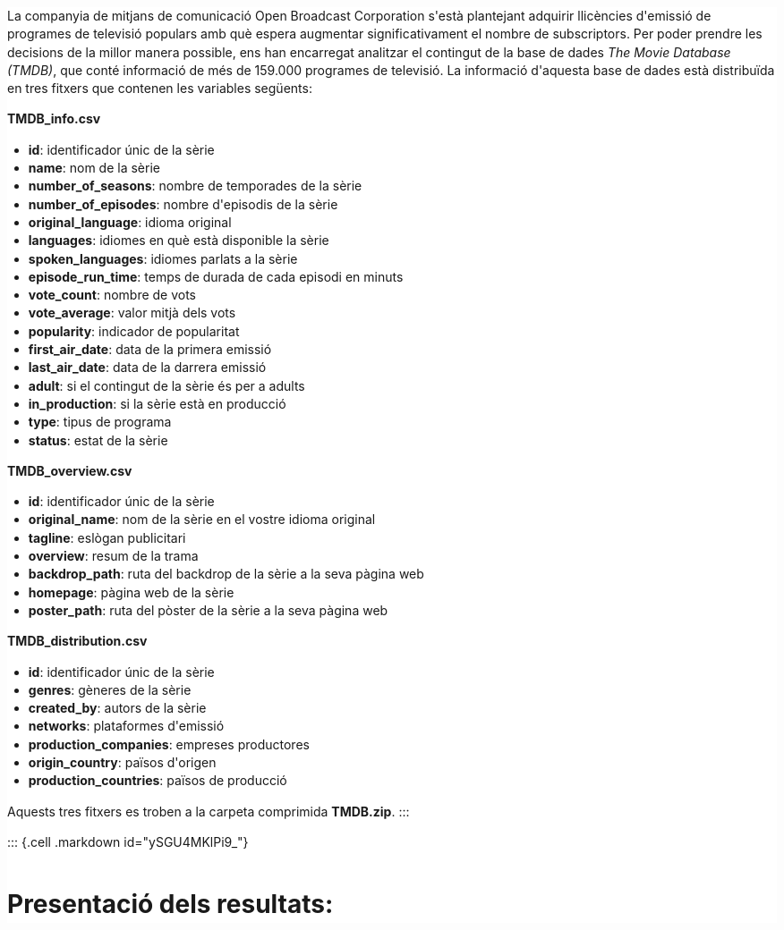 La companyia de mitjans de comunicació Open Broadcast Corporation
s\'està plantejant adquirir llicències d\'emissió de programes de
televisió populars amb què espera augmentar significativament el nombre
de subscriptors. Per poder prendre les decisions de la millor manera
possible, ens han encarregat analitzar el contingut de la base de dades
*The Movie Database (TMDB)*, que conté informació de més de 159.000
programes de televisió. La informació d\'aquesta base de dades està
distribuïda en tres fitxers que contenen les variables següents:

**TMDB_info.csv**

-   **id**: identificador únic de la sèrie
-   **name**: nom de la sèrie
-   **number_of_seasons**: nombre de temporades de la sèrie
-   **number_of_episodes**: nombre d\'episodis de la sèrie
-   **original_language**: idioma original
-   **languages**: idiomes en què està disponible la sèrie
-   **spoken_languages**: idiomes parlats a la sèrie
-   **episode_run_time**: temps de durada de cada episodi en minuts
-   **vote_count**: nombre de vots
-   **vote_average**: valor mitjà dels vots
-   **popularity**: indicador de popularitat
-   **first_air_date**: data de la primera emissió
-   **last_air_date**: data de la darrera emissió
-   **adult**: si el contingut de la sèrie és per a adults
-   **in_production**: si la sèrie està en producció
-   **type**: tipus de programa
-   **status**: estat de la sèrie

**TMDB_overview.csv**

-   **id**: identificador únic de la sèrie
-   **original_name**: nom de la sèrie en el vostre idioma original
-   **tagline**: eslògan publicitari
-   **overview**: resum de la trama
-   **backdrop_path**: ruta del backdrop de la sèrie a la seva pàgina
    web
-   **homepage**: pàgina web de la sèrie
-   **poster_path**: ruta del pòster de la sèrie a la seva pàgina web

**TMDB_distribution.csv**

-   **id**: identificador únic de la sèrie
-   **genres**: gèneres de la sèrie
-   **created_by**: autors de la sèrie
-   **networks**: plataformes d\'emissió
-   **production_companies**: empreses productores
-   **origin_country**: països d\'origen
-   **production_countries**: països de producció

Aquests tres fitxers es troben a la carpeta comprimida **TMDB.zip**.
:::

::: {.cell .markdown id="ySGU4MKlPi9_"}
# Presentació dels resultats:
